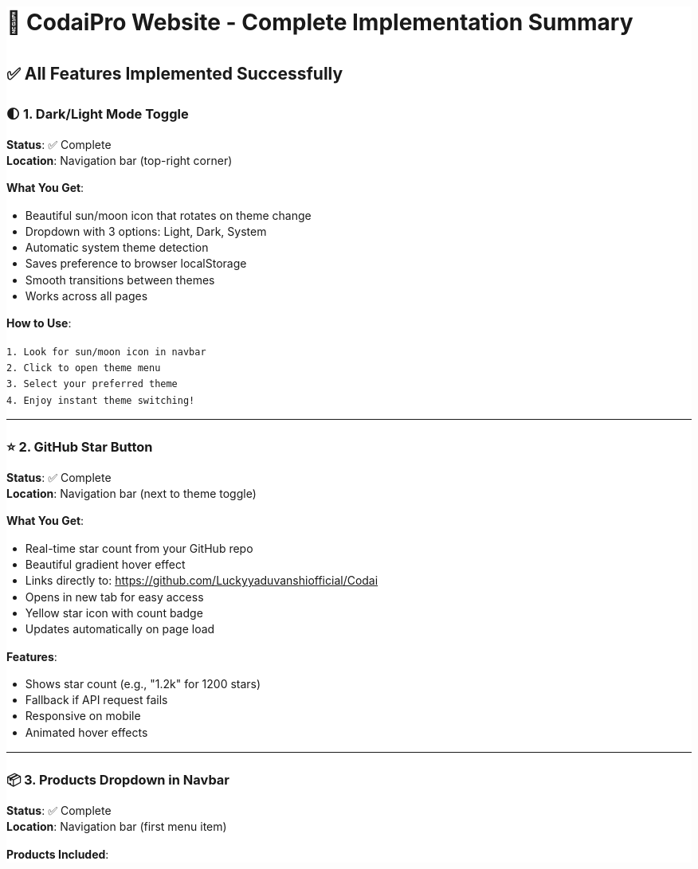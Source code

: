 # 🎉 CodaiPro Website - Complete Implementation Summary

## ✅ All Features Implemented Successfully

### 🌓 1. Dark/Light Mode Toggle
**Status**: ✅ Complete  
**Location**: Navigation bar (top-right corner)

**What You Get**:
- Beautiful sun/moon icon that rotates on theme change
- Dropdown with 3 options: Light, Dark, System
- Automatic system theme detection
- Saves preference to browser localStorage
- Smooth transitions between themes
- Works across all pages

**How to Use**:
```
1. Look for sun/moon icon in navbar
2. Click to open theme menu
3. Select your preferred theme
4. Enjoy instant theme switching!
```

---

### ⭐ 2. GitHub Star Button
**Status**: ✅ Complete  
**Location**: Navigation bar (next to theme toggle)

**What You Get**:
- Real-time star count from your GitHub repo
- Beautiful gradient hover effect
- Links directly to: https://github.com/Luckyyaduvanshiofficial/Codai
- Opens in new tab for easy access
- Yellow star icon with count badge
- Updates automatically on page load

**Features**:
- Shows star count (e.g., "1.2k" for 1200 stars)
- Fallback if API request fails
- Responsive on mobile
- Animated hover effects

---

### 📦 3. Products Dropdown in Navbar
**Status**: ✅ Complete  
**Location**: Navigation bar (first menu item)

**Products Included**:
